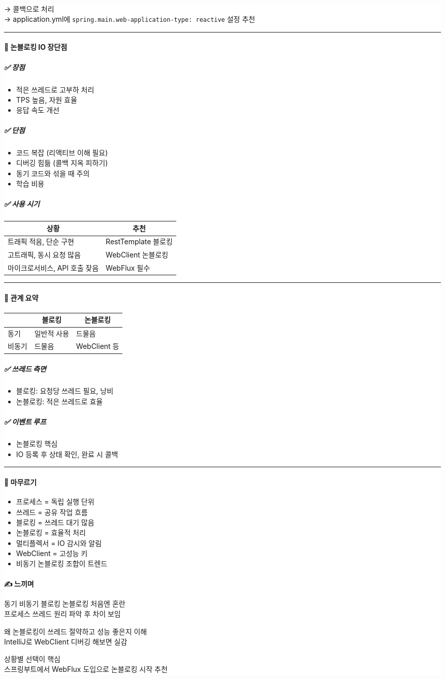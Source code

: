 → 콜백으로 처리  
→ application.yml에 `spring.main.web-application-type: reactive` 설정 추천  

---
#### 📌 논블로킹 IO 장단점

##### ✅ 장점
- 적은 쓰레드로 고부하 처리  
- TPS 높음, 자원 효율  
- 응답 속도 개선  

##### ✅ 단점
- 코드 복잡 (리액티브 이해 필요)  
- 디버깅 힘듦 (콜백 지옥 피하기)  
- 동기 코드와 섞을 때 주의  
- 학습 비용  

##### ✅ 사용 시기

| 상황 | 추천 |
|------|------|
| 트래픽 적음, 단순 구현 | RestTemplate 블로킹 |
| 고트래픽, 동시 요청 많음 | WebClient 논블로킹 |
| 마이크로서비스, API 호출 잦음 | WebFlux 필수 |

---
#### 📌 관계 요약

|               | 블로킹 | 논블로킹 |
|---------------|--------|----------|
| 동기          | 일반적 사용 | 드물음 |
| 비동기        | 드물음 | WebClient 등 |

##### ✅ 쓰레드 측면
- 블로킹: 요청당 쓰레드 필요, 낭비  
- 논블로킹: 적은 쓰레드로 효율  

##### ✅ 이벤트 루프
- 논블로킹 핵심  
- IO 등록 후 상태 확인, 완료 시 콜백  

---
#### 📌 마무르기
- 프로세스 = 독립 실행 단위  
- 쓰레드 = 공유 작업 흐름  
- 블로킹 = 쓰레드 대기 많음  
- 논블로킹 = 효율적 처리  
- 멀티플렉서 = IO 감시와 알림  
- WebClient = 고성능 키  
- 비동기 논블로킹 조합이 트렌드  

#### ✍ 느끼며
동기 비동기 블로킹 논블로킹 처음엔 혼란  
프로세스 쓰레드 원리 파악 후 차이 보임  

왜 논블로킹이 쓰레드 절약하고 성능 좋은지 이해  
IntelliJ로 WebClient 디버깅 해보면 실감  

상황별 선택이 핵심  
스프링부트에서 WebFlux 도입으로 논블로킹 시작 추천
